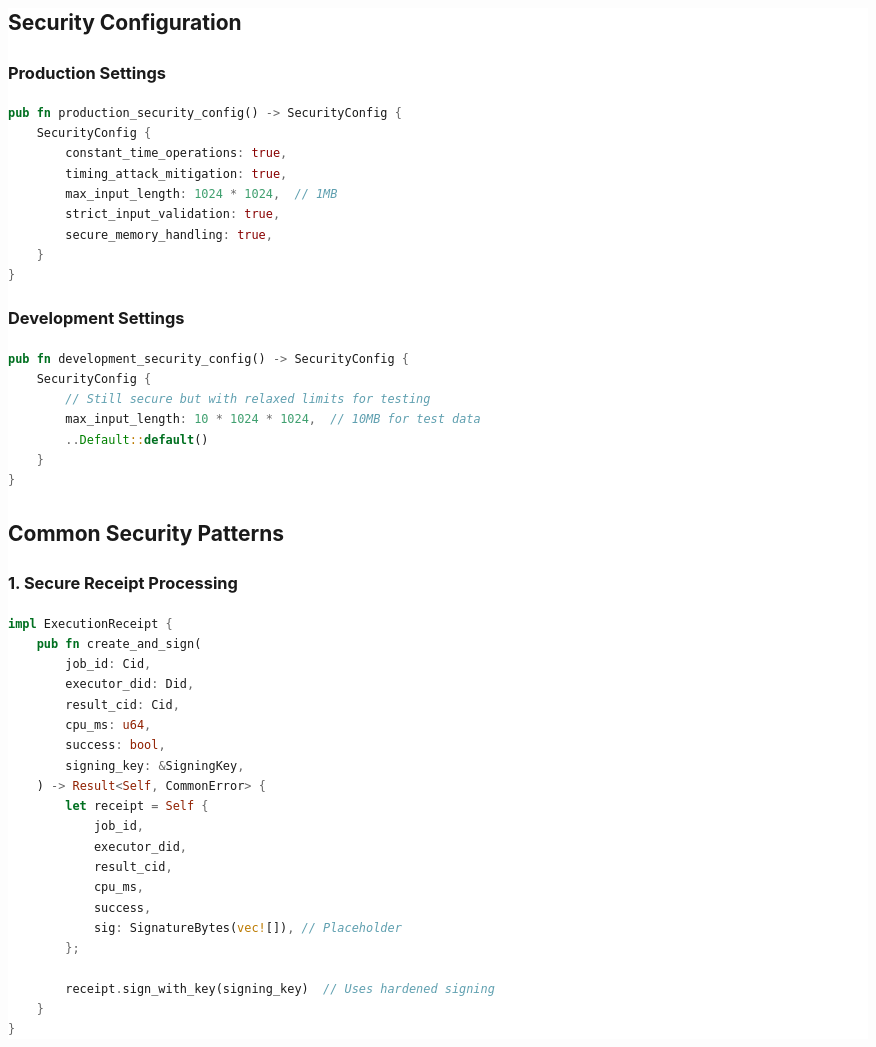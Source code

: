 ## Security Configuration

### Production Settings
```rust
pub fn production_security_config() -> SecurityConfig {
    SecurityConfig {
        constant_time_operations: true,
        timing_attack_mitigation: true,
        max_input_length: 1024 * 1024,  // 1MB
        strict_input_validation: true,
        secure_memory_handling: true,
    }
}
```

### Development Settings
```rust
pub fn development_security_config() -> SecurityConfig {
    SecurityConfig {
        // Still secure but with relaxed limits for testing
        max_input_length: 10 * 1024 * 1024,  // 10MB for test data
        ..Default::default()
    }
}
```

## Common Security Patterns

### 1. Secure Receipt Processing
```rust
impl ExecutionReceipt {
    pub fn create_and_sign(
        job_id: Cid,
        executor_did: Did,
        result_cid: Cid,
        cpu_ms: u64,
        success: bool,
        signing_key: &SigningKey,
    ) -> Result<Self, CommonError> {
        let receipt = Self {
            job_id,
            executor_did,
            result_cid,
            cpu_ms,
            success,
            sig: SignatureBytes(vec![]), // Placeholder
        };
        
        receipt.sign_with_key(signing_key)  // Uses hardened signing
    }
}
```
